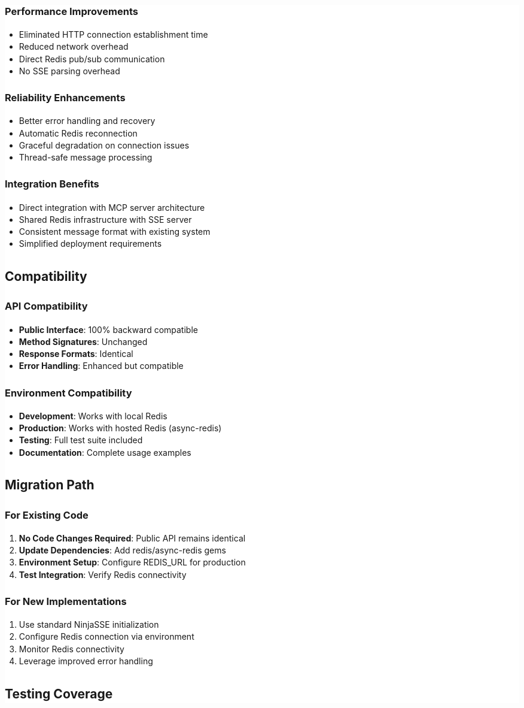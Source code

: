 ### Performance Improvements
- Eliminated HTTP connection establishment time
- Reduced network overhead
- Direct Redis pub/sub communication
- No SSE parsing overhead

### Reliability Enhancements
- Better error handling and recovery
- Automatic Redis reconnection
- Graceful degradation on connection issues
- Thread-safe message processing

### Integration Benefits
- Direct integration with MCP server architecture
- Shared Redis infrastructure with SSE server
- Consistent message format with existing system
- Simplified deployment requirements

## Compatibility

### API Compatibility
- **Public Interface**: 100% backward compatible
- **Method Signatures**: Unchanged
- **Response Formats**: Identical
- **Error Handling**: Enhanced but compatible

### Environment Compatibility
- **Development**: Works with local Redis
- **Production**: Works with hosted Redis (async-redis)
- **Testing**: Full test suite included
- **Documentation**: Complete usage examples

## Migration Path

### For Existing Code
1. **No Code Changes Required**: Public API remains identical
2. **Update Dependencies**: Add redis/async-redis gems
3. **Environment Setup**: Configure REDIS_URL for production
4. **Test Integration**: Verify Redis connectivity

### For New Implementations
1. Use standard NinjaSSE initialization
2. Configure Redis connection via environment
3. Monitor Redis connectivity
4. Leverage improved error handling

## Testing Coverage
